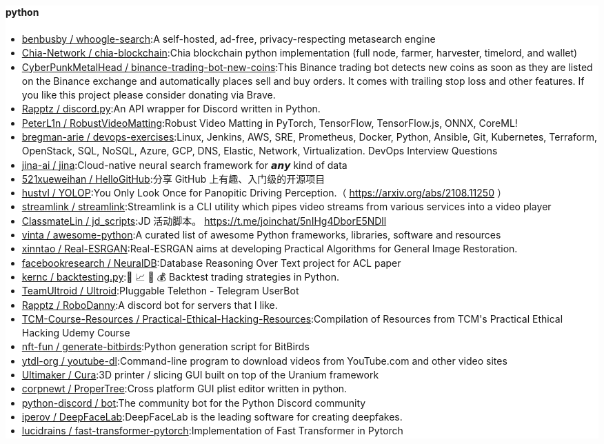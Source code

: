 #### python
* [benbusby / whoogle-search](https://github.com/benbusby/whoogle-search):A self-hosted, ad-free, privacy-respecting metasearch engine
* [Chia-Network / chia-blockchain](https://github.com/Chia-Network/chia-blockchain):Chia blockchain python implementation (full node, farmer, harvester, timelord, and wallet)
* [CyberPunkMetalHead / binance-trading-bot-new-coins](https://github.com/CyberPunkMetalHead/binance-trading-bot-new-coins):This Binance trading bot detects new coins as soon as they are listed on the Binance exchange and automatically places sell and buy orders. It comes with trailing stop loss and other features. If you like this project please consider donating via Brave.
* [Rapptz / discord.py](https://github.com/Rapptz/discord.py):An API wrapper for Discord written in Python.
* [PeterL1n / RobustVideoMatting](https://github.com/PeterL1n/RobustVideoMatting):Robust Video Matting in PyTorch, TensorFlow, TensorFlow.js, ONNX, CoreML!
* [bregman-arie / devops-exercises](https://github.com/bregman-arie/devops-exercises):Linux, Jenkins, AWS, SRE, Prometheus, Docker, Python, Ansible, Git, Kubernetes, Terraform, OpenStack, SQL, NoSQL, Azure, GCP, DNS, Elastic, Network, Virtualization. DevOps Interview Questions
* [jina-ai / jina](https://github.com/jina-ai/jina):Cloud-native neural search framework for 𝙖𝙣𝙮 kind of data
* [521xueweihan / HelloGitHub](https://github.com/521xueweihan/HelloGitHub):分享 GitHub 上有趣、入门级的开源项目
* [hustvl / YOLOP](https://github.com/hustvl/YOLOP):You Only Look Once for Panopitic Driving Perception.（ https://arxiv.org/abs/2108.11250 ）
* [streamlink / streamlink](https://github.com/streamlink/streamlink):Streamlink is a CLI utility which pipes video streams from various services into a video player
* [ClassmateLin / jd_scripts](https://github.com/ClassmateLin/jd_scripts):JD 活动脚本。 https://t.me/joinchat/5nIHg4DborE5NDll
* [vinta / awesome-python](https://github.com/vinta/awesome-python):A curated list of awesome Python frameworks, libraries, software and resources
* [xinntao / Real-ESRGAN](https://github.com/xinntao/Real-ESRGAN):Real-ESRGAN aims at developing Practical Algorithms for General Image Restoration.
* [facebookresearch / NeuralDB](https://github.com/facebookresearch/NeuralDB):Database Reasoning Over Text project for ACL paper
* [kernc / backtesting.py](https://github.com/kernc/backtesting.py):🔎 📈 🐍 💰 Backtest trading strategies in Python.
* [TeamUltroid / Ultroid](https://github.com/TeamUltroid/Ultroid):Pluggable Telethon - Telegram UserBot
* [Rapptz / RoboDanny](https://github.com/Rapptz/RoboDanny):A discord bot for servers that I like.
* [TCM-Course-Resources / Practical-Ethical-Hacking-Resources](https://github.com/TCM-Course-Resources/Practical-Ethical-Hacking-Resources):Compilation of Resources from TCM's Practical Ethical Hacking Udemy Course
* [nft-fun / generate-bitbirds](https://github.com/nft-fun/generate-bitbirds):Python generation script for BitBirds
* [ytdl-org / youtube-dl](https://github.com/ytdl-org/youtube-dl):Command-line program to download videos from YouTube.com and other video sites
* [Ultimaker / Cura](https://github.com/Ultimaker/Cura):3D printer / slicing GUI built on top of the Uranium framework
* [corpnewt / ProperTree](https://github.com/corpnewt/ProperTree):Cross platform GUI plist editor written in python.
* [python-discord / bot](https://github.com/python-discord/bot):The community bot for the Python Discord community
* [iperov / DeepFaceLab](https://github.com/iperov/DeepFaceLab):DeepFaceLab is the leading software for creating deepfakes.
* [lucidrains / fast-transformer-pytorch](https://github.com/lucidrains/fast-transformer-pytorch):Implementation of Fast Transformer in Pytorch
